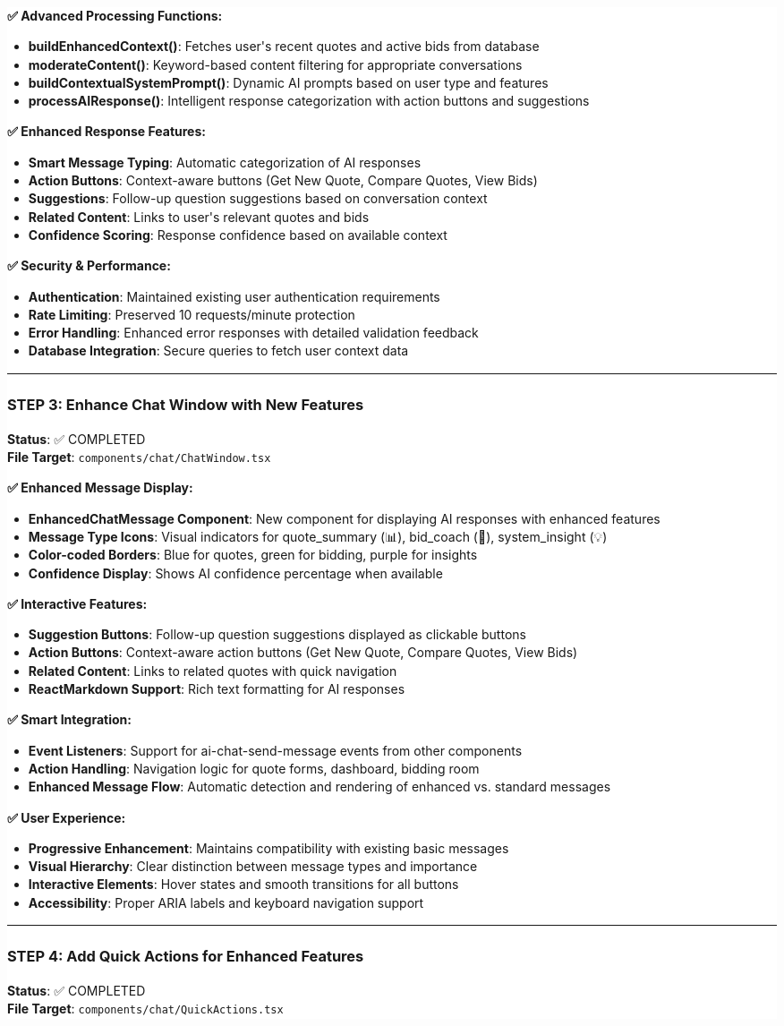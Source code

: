 **✅ Advanced Processing Functions:**
- **buildEnhancedContext()**: Fetches user's recent quotes and active bids from database
- **moderateContent()**: Keyword-based content filtering for appropriate conversations
- **buildContextualSystemPrompt()**: Dynamic AI prompts based on user type and features
- **processAIResponse()**: Intelligent response categorization with action buttons and suggestions

**✅ Enhanced Response Features:**
- **Smart Message Typing**: Automatic categorization of AI responses
- **Action Buttons**: Context-aware buttons (Get New Quote, Compare Quotes, View Bids)
- **Suggestions**: Follow-up question suggestions based on conversation context
- **Related Content**: Links to user's relevant quotes and bids
- **Confidence Scoring**: Response confidence based on available context

**✅ Security & Performance:**
- **Authentication**: Maintained existing user authentication requirements
- **Rate Limiting**: Preserved 10 requests/minute protection
- **Error Handling**: Enhanced error responses with detailed validation feedback
- **Database Integration**: Secure queries to fetch user context data

---

### STEP 3: Enhance Chat Window with New Features
**Status**: ✅ COMPLETED  
**File Target**: `components/chat/ChatWindow.tsx`

**✅ Enhanced Message Display:**
- **EnhancedChatMessage Component**: New component for displaying AI responses with enhanced features
- **Message Type Icons**: Visual indicators for quote_summary (📊), bid_coach (🎯), system_insight (💡)
- **Color-coded Borders**: Blue for quotes, green for bidding, purple for insights
- **Confidence Display**: Shows AI confidence percentage when available

**✅ Interactive Features:**
- **Suggestion Buttons**: Follow-up question suggestions displayed as clickable buttons
- **Action Buttons**: Context-aware action buttons (Get New Quote, Compare Quotes, View Bids)
- **Related Content**: Links to related quotes with quick navigation
- **ReactMarkdown Support**: Rich text formatting for AI responses

**✅ Smart Integration:**
- **Event Listeners**: Support for ai-chat-send-message events from other components
- **Action Handling**: Navigation logic for quote forms, dashboard, bidding room
- **Enhanced Message Flow**: Automatic detection and rendering of enhanced vs. standard messages

**✅ User Experience:**
- **Progressive Enhancement**: Maintains compatibility with existing basic messages
- **Visual Hierarchy**: Clear distinction between message types and importance
- **Interactive Elements**: Hover states and smooth transitions for all buttons
- **Accessibility**: Proper ARIA labels and keyboard navigation support

---

### STEP 4: Add Quick Actions for Enhanced Features
**Status**: ✅ COMPLETED  
**File Target**: `components/chat/QuickActions.tsx`
